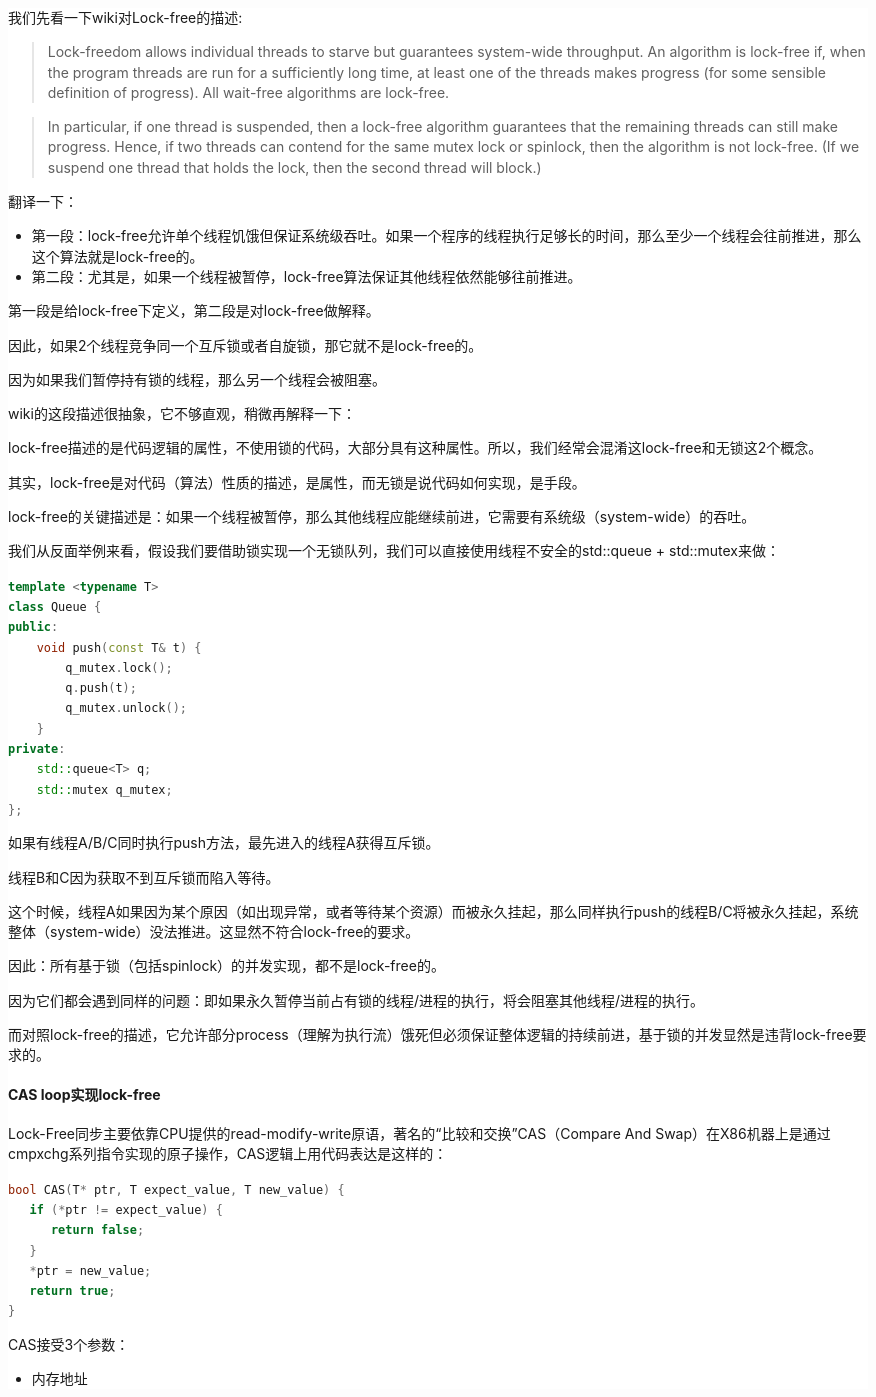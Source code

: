 我们先看一下wiki对Lock-free的描述:
> Lock-freedom allows individual threads to starve but guarantees system-wide throughput. An algorithm is lock-free if, when the program threads are run for a sufficiently long time, at least one of the threads makes progress (for some sensible definition of progress). All wait-free algorithms are lock-free.

> In particular, if one thread is suspended, then a lock-free algorithm guarantees that the remaining threads can still make progress. Hence, if two threads can contend for the same mutex lock or spinlock, then the algorithm is not lock-free. (If we suspend one thread that holds the lock, then the second thread will block.)

翻译一下：
- 第一段：lock-free允许单个线程饥饿但保证系统级吞吐。如果一个程序的线程执行足够长的时间，那么至少一个线程会往前推进，那么这个算法就是lock-free的。​​​
- 第二段：尤其是，如果一个线程被暂停，lock-free算法保证其他线程依然能够往前推进。

第一段是给lock-free下定义，第二段是对lock-free做解释。

因此，如果2个线程竞争同一个互斥锁或者自旋锁，那它就不是lock-free的。

因为如果我们暂停持有锁的线程，那么另一个线程会被阻塞。

wiki的这段描述很抽象，它不够直观，稍微再解释一下：

lock-free描述的是代码逻辑的属性，不使用锁的代码，大部分具有这种属性。所以，我们经常会混淆这lock-free和无锁这2个概念。

其实，lock-free是对代码（算法）性质的描述，是属性，而无锁是说代码如何实现，是手段。

lock-free的关键描述是：如果一个线程被暂停，那么其他线程应能继续前进，它需要有系统级（system-wide）的吞吐。

我们从反面举例来看，假设我们要借助锁实现一个无锁队列，我们可以直接使用线程不安全的std::queue + std::mutex来做：
```c++
template <typename T>
class Queue {
public:
    void push(const T& t) {
        q_mutex.lock();
        q.push(t);
        q_mutex.unlock();
    }
private:
    std::queue<T> q;
    std::mutex q_mutex;
};
```
如果有线程A/B/C同时执行push方法，最先进入的线程A获得互斥锁。

线程B和C因为获取不到互斥锁而陷入等待。

这个时候，线程A如果因为某个原因（如出现异常，或者等待某个资源）而被永久挂起，那么同样执行push的线程B/C将被永久挂起，系统整体（system-wide）没法推进。这显然不符合lock-free的要求。

因此：所有基于锁（包括spinlock）的并发实现，都不是lock-free的。

因为它们都会遇到同样的问题：即如果永久暂停当前占有锁的线程/进程的执行，将会阻塞其他线程/进程的执行。

而对照lock-free的描述，它允许部分process（理解为执行流）饿死但必须保证整体逻辑的持续前进，基于锁的并发显然是违背lock-free要求的。

#### CAS loop实现lock-free
Lock-Free同步主要依靠CPU提供的read-modify-write原语，著名的“比较和交换”CAS（Compare And Swap）在X86机器上是通过cmpxchg系列指令实现的原子操作，CAS逻辑上用代码表达是这样的：
```c++
bool CAS(T* ptr, T expect_value, T new_value) {
   if (*ptr != expect_value) {
      return false;
   }
   *ptr = new_value;
   return true;
}
```
CAS接受3个参数：
- 内存地址